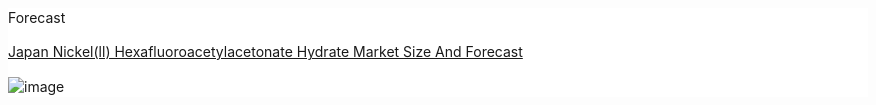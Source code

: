 Forecast</a></p><p><a href="https://github.com/davidj89/Growth/blob/main/Nickel(ll)-Hexafluoroacetylacetonate-Hydrate-Market/Nickel(ll)-Hexafluoroacetylacetonate-Hydrate-Market.md">Japan Nickel(ll) Hexafluoroacetylacetonate Hydrate Market Size And Forecast</a></p>
![image](https://github.com/user-attachments/assets/f17260e8-c66c-43c0-a03e-31b5478f2c0b)
